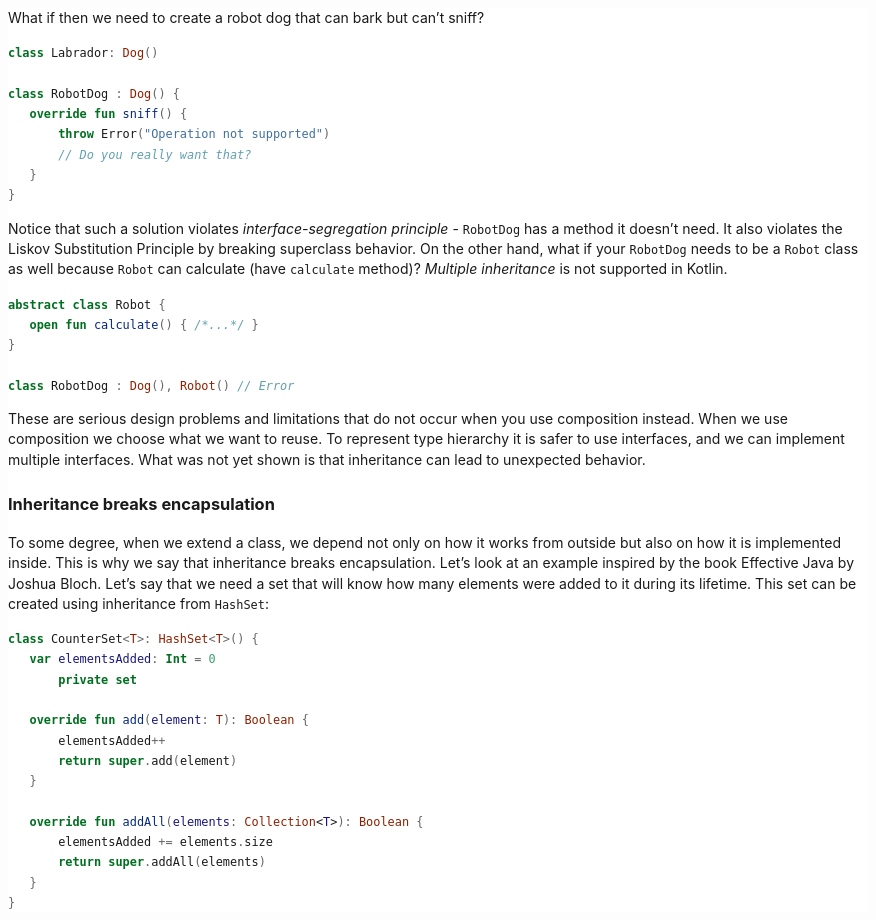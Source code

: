What if then we need to create a robot dog that can bark but can’t sniff? 

``` kotlin
class Labrador: Dog()

class RobotDog : Dog() {
   override fun sniff() {
       throw Error("Operation not supported")
       // Do you really want that?
   }
}
```

Notice that such a solution violates *interface-segregation principle* - `RobotDog` has a method it doesn’t need. It also violates the Liskov Substitution Principle by breaking superclass behavior. On the other hand, what if your `RobotDog` needs to be a `Robot` class as well because `Robot` can calculate (have `calculate` method)? *Multiple inheritance* is not supported in Kotlin.

``` kotlin
abstract class Robot {
   open fun calculate() { /*...*/ }
}

class RobotDog : Dog(), Robot() // Error
```

These are serious design problems and limitations that do not occur when you use composition instead. When we use composition we choose what we want to reuse. To represent type hierarchy it is safer to use interfaces, and we can implement multiple interfaces. What was not yet shown is that inheritance can lead to unexpected behavior. 

### Inheritance breaks encapsulation

To some degree, when we extend a class, we depend not only on how it works from outside but also on how it is implemented inside. This is why we say that inheritance breaks encapsulation. Let’s look at an example inspired by the book Effective Java by Joshua Bloch. Let’s say that we need a set that will know how many elements were added to it during its lifetime. This set can be created using inheritance from `HashSet`:

``` kotlin
class CounterSet<T>: HashSet<T>() {
   var elementsAdded: Int = 0
       private set

   override fun add(element: T): Boolean {
       elementsAdded++
       return super.add(element)
   }

   override fun addAll(elements: Collection<T>): Boolean {
       elementsAdded += elements.size
       return super.addAll(elements)
   }
}
```
